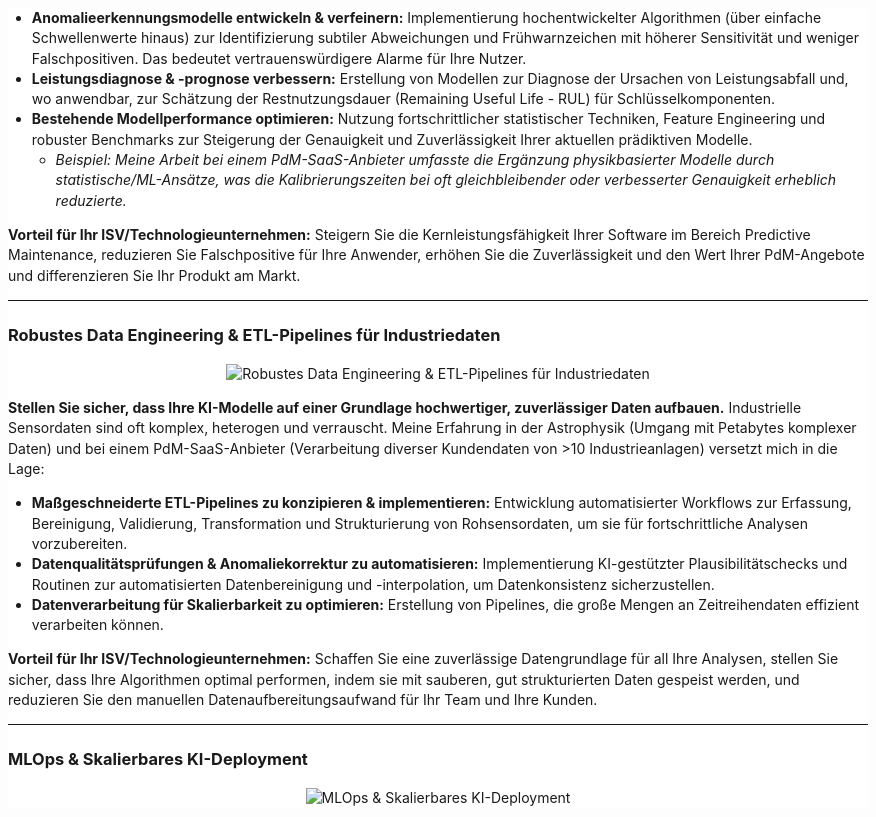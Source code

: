 - **Anomalieerkennungsmodelle entwickeln & verfeinern:** Implementierung hochentwickelter Algorithmen (über einfache Schwellenwerte hinaus) zur Identifizierung subtiler Abweichungen und Frühwarnzeichen mit höherer Sensitivität und weniger Falschpositiven. Das bedeutet vertrauenswürdigere Alarme für Ihre Nutzer.
- **Leistungsdiagnose & -prognose verbessern:** Erstellung von Modellen zur Diagnose der Ursachen von Leistungsabfall und, wo anwendbar, zur Schätzung der Restnutzungsdauer (Remaining Useful Life - RUL) für Schlüsselkomponenten.
- **Bestehende Modellperformance optimieren:** Nutzung fortschrittlicher statistischer Techniken, Feature Engineering und robuster Benchmarks zur Steigerung der Genauigkeit und Zuverlässigkeit Ihrer aktuellen prädiktiven Modelle.
  - _Beispiel: Meine Arbeit bei einem PdM-SaaS-Anbieter umfasste die Ergänzung physikbasierter Modelle durch statistische/ML-Ansätze, was die Kalibrierungszeiten bei oft gleichbleibender oder verbesserter Genauigkeit erheblich reduzierte._

**Vorteil für Ihr ISV/Technologieunternehmen:** Steigern Sie die Kernleistungsfähigkeit Ihrer Software im Bereich Predictive Maintenance, reduzieren Sie Falschpositive für Ihre Anwender, erhöhen Sie die Zuverlässigkeit und den Wert Ihrer PdM-Angebote und differenzieren Sie Ihr Produkt am Markt.

<hr class="soft-divider" />

### Robustes Data Engineering & ETL-Pipelines für Industriedaten

<div style="text-align: center;">
<img src="{{ site.url_ai_images }}/ChatGPT Image May 15, 2025, 04_16_23 PM - Robust Data Engineering & ETL Pipelines for Industrial Data.svg" alt="Robustes Data Engineering & ETL-Pipelines für Industriedaten" height="200"/>
</div>

**Stellen Sie sicher, dass Ihre KI-Modelle auf einer Grundlage hochwertiger, zuverlässiger Daten aufbauen.**
Industrielle Sensordaten sind oft komplex, heterogen und verrauscht. Meine Erfahrung in der Astrophysik (Umgang mit Petabytes komplexer Daten) und bei einem PdM-SaaS-Anbieter (Verarbeitung diverser Kundendaten von >10 Industrieanlagen) versetzt mich in die Lage:

- **Maßgeschneiderte ETL-Pipelines zu konzipieren & implementieren:** Entwicklung automatisierter Workflows zur Erfassung, Bereinigung, Validierung, Transformation und Strukturierung von Rohsensordaten, um sie für fortschrittliche Analysen vorzubereiten.
- **Datenqualitätsprüfungen & Anomaliekorrektur zu automatisieren:** Implementierung KI-gestützter Plausibilitätschecks und Routinen zur automatisierten Datenbereinigung und -interpolation, um Datenkonsistenz sicherzustellen.
- **Datenverarbeitung für Skalierbarkeit zu optimieren:** Erstellung von Pipelines, die große Mengen an Zeitreihendaten effizient verarbeiten können.

**Vorteil für Ihr ISV/Technologieunternehmen:** Schaffen Sie eine zuverlässige Datengrundlage für all Ihre Analysen, stellen Sie sicher, dass Ihre Algorithmen optimal performen, indem sie mit sauberen, gut strukturierten Daten gespeist werden, und reduzieren Sie den manuellen Datenaufbereitungsaufwand für Ihr Team und Ihre Kunden.

<hr class="soft-divider" />

### MLOps & Skalierbares KI-Deployment

<div style="text-align: center;">
<img src="{{ site.url_ai_images }}/ChatGPT Image May 15, 2025, 04_21_40 PM - MLOps & Scalable AI Deployment.svg" alt="MLOps & Skalierbares KI-Deployment" height="200"/>
</div>

